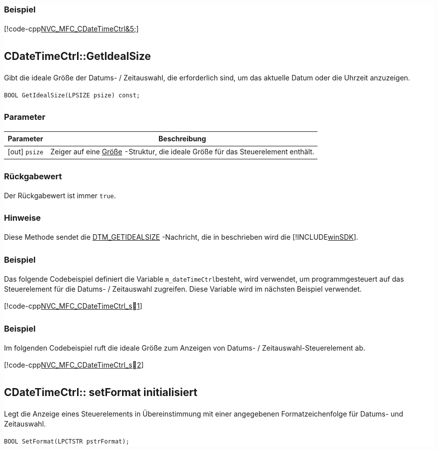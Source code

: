 ### <a name="example"></a>Beispiel  
 [!code-cpp[NVC_MFC_CDateTimeCtrl&5;](../../mfc/reference/codesnippet/cpp/cdatetimectrl-class_8.cpp)]  
  
##  <a name="a-namegetidealsizea--cdatetimectrlgetidealsize"></a><a name="getidealsize"></a>CDateTimeCtrl::GetIdealSize  
 Gibt die ideale Größe der Datums- / Zeitauswahl, die erforderlich sind, um das aktuelle Datum oder die Uhrzeit anzuzeigen.  
  
```  
BOOL GetIdealSize(LPSIZE psize) const;  
```  
  
### <a name="parameters"></a>Parameter  
  
|Parameter|Beschreibung|  
|---------------|-----------------|  
|[out] `psize`|Zeiger auf eine [Größe](http://msdn.microsoft.com/library/windows/desktop/dd145106) -Struktur, die ideale Größe für das Steuerelement enthält.|  
  
### <a name="return-value"></a>Rückgabewert  
 Der Rückgabewert ist immer `true`.  
  
### <a name="remarks"></a>Hinweise  
 Diese Methode sendet die [DTM_GETIDEALSIZE](http://msdn.microsoft.com/library/windows/desktop/bb761757) -Nachricht, die in beschrieben wird die [!INCLUDE[winSDK](../../atl/includes/winsdk_md.md)].  
  
### <a name="example"></a>Beispiel  
 Das folgende Codebeispiel definiert die Variable `m_dateTimeCtrl`besteht, wird verwendet, um programmgesteuert auf das Steuerelement für die Datums- / Zeitauswahl zugreifen. Diese Variable wird im nächsten Beispiel verwendet.  
  
 [!code-cpp[NVC_MFC_CDateTimeCtrl_s&#1;1](../../mfc/reference/codesnippet/cpp/cdatetimectrl-class_1.h)]  
  
### <a name="example"></a>Beispiel  
 Im folgenden Codebeispiel ruft die ideale Größe zum Anzeigen von Datums- / Zeitauswahl-Steuerelement ab.  
  
 [!code-cpp[NVC_MFC_CDateTimeCtrl_s&#1;2](../../mfc/reference/codesnippet/cpp/cdatetimectrl-class_9.cpp)]  
  
##  <a name="a-namesetformata--cdatetimectrlsetformat"></a><a name="setformat"></a>CDateTimeCtrl:: setFormat initialisiert  
 Legt die Anzeige eines Steuerelements in Übereinstimmung mit einer angegebenen Formatzeichenfolge für Datums- und Zeitauswahl.  
  
```  
BOOL SetFormat(LPCTSTR pstrFormat);
```  
  